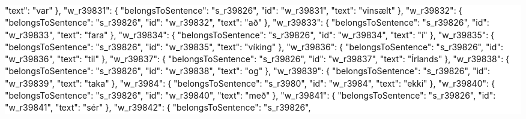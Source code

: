 "text": "var"
},
"w_r39831": {
"belongsToSentence": "s_r39826",
"id": "w_r39831",
"text": "vinsælt"
},
"w_r39832": {
"belongsToSentence": "s_r39826",
"id": "w_r39832",
"text": "að"
},
"w_r39833": {
"belongsToSentence": "s_r39826",
"id": "w_r39833",
"text": "fara"
},
"w_r39834": {
"belongsToSentence": "s_r39826",
"id": "w_r39834",
"text": "í"
},
"w_r39835": {
"belongsToSentence": "s_r39826",
"id": "w_r39835",
"text": "víking"
},
"w_r39836": {
"belongsToSentence": "s_r39826",
"id": "w_r39836",
"text": "til"
},
"w_r39837": {
"belongsToSentence": "s_r39826",
"id": "w_r39837",
"text": "Írlands"
},
"w_r39838": {
"belongsToSentence": "s_r39826",
"id": "w_r39838",
"text": "og"
},
"w_r39839": {
"belongsToSentence": "s_r39826",
"id": "w_r39839",
"text": "taka"
},
"w_r3984": {
"belongsToSentence": "s_r3980",
"id": "w_r3984",
"text": "ekki"
},
"w_r39840": {
"belongsToSentence": "s_r39826",
"id": "w_r39840",
"text": "með"
},
"w_r39841": {
"belongsToSentence": "s_r39826",
"id": "w_r39841",
"text": "sér"
},
"w_r39842": {
"belongsToSentence": "s_r39826",